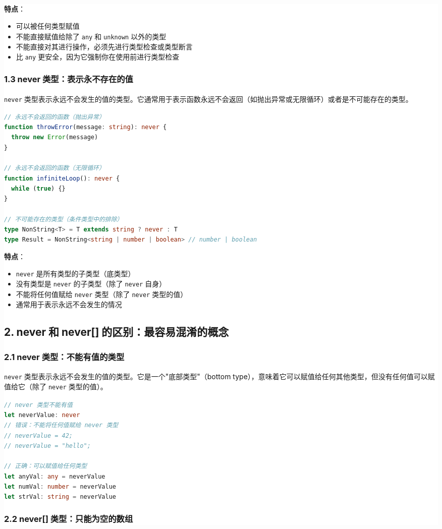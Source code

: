 **特点**：

- 可以被任何类型赋值
- 不能直接赋值给除了 `any` 和 `unknown` 以外的类型
- 不能直接对其进行操作，必须先进行类型检查或类型断言
- 比 `any` 更安全，因为它强制你在使用前进行类型检查

### 1.3 never 类型：表示永不存在的值

`never` 类型表示永远不会发生的值的类型。它通常用于表示函数永远不会返回（如抛出异常或无限循环）或者是不可能存在的类型。

```typescript
// 永远不会返回的函数（抛出异常）
function throwError(message: string): never {
  throw new Error(message)
}

// 永远不会返回的函数（无限循环）
function infiniteLoop(): never {
  while (true) {}
}

// 不可能存在的类型（条件类型中的排除）
type NonString<T> = T extends string ? never : T
type Result = NonString<string | number | boolean> // number | boolean
```

**特点**：

- `never` 是所有类型的子类型（底类型）
- 没有类型是 `never` 的子类型（除了 `never` 自身）
- 不能将任何值赋给 `never` 类型（除了 `never` 类型的值）
- 通常用于表示永远不会发生的情况

## 2. never 和 never[] 的区别：最容易混淆的概念

### 2.1 never 类型：不能有值的类型

`never` 类型表示永远不会发生的值的类型。它是一个"底部类型"（bottom type），意味着它可以赋值给任何其他类型，但没有任何值可以赋值给它（除了 `never` 类型的值）。

```typescript
// never 类型不能有值
let neverValue: never
// 错误：不能将任何值赋给 never 类型
// neverValue = 42;
// neverValue = "hello";

// 正确：可以赋值给任何类型
let anyVal: any = neverValue
let numVal: number = neverValue
let strVal: string = neverValue
```

### 2.2 never[] 类型：只能为空的数组
